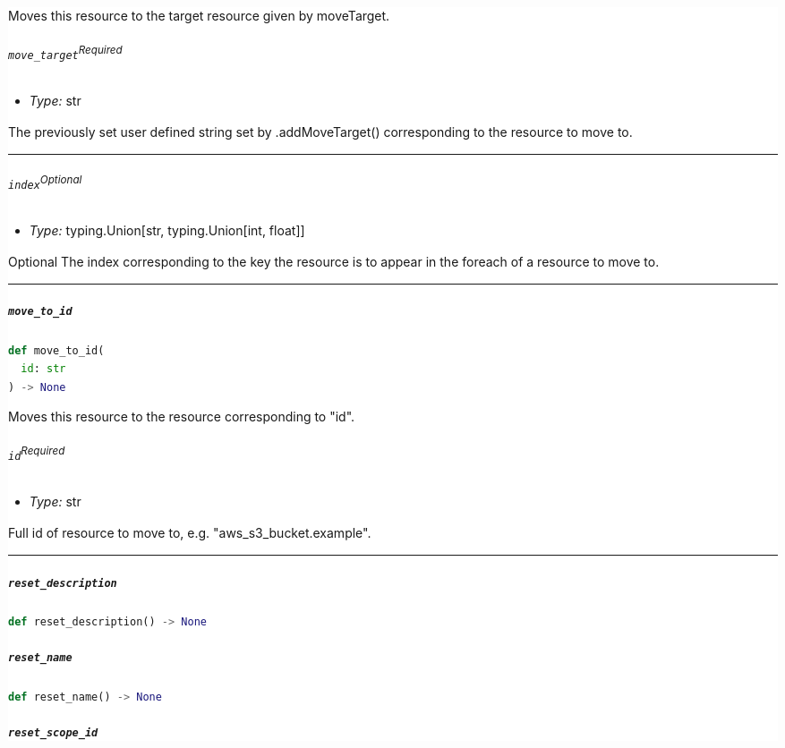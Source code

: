 Moves this resource to the target resource given by moveTarget.

###### `move_target`<sup>Required</sup> <a name="move_target" id="@cdktf/provider-boundary.worker.Worker.moveTo.parameter.moveTarget"></a>

- *Type:* str

The previously set user defined string set by .addMoveTarget() corresponding to the resource to move to.

---

###### `index`<sup>Optional</sup> <a name="index" id="@cdktf/provider-boundary.worker.Worker.moveTo.parameter.index"></a>

- *Type:* typing.Union[str, typing.Union[int, float]]

Optional The index corresponding to the key the resource is to appear in the foreach of a resource to move to.

---

##### `move_to_id` <a name="move_to_id" id="@cdktf/provider-boundary.worker.Worker.moveToId"></a>

```python
def move_to_id(
  id: str
) -> None
```

Moves this resource to the resource corresponding to "id".

###### `id`<sup>Required</sup> <a name="id" id="@cdktf/provider-boundary.worker.Worker.moveToId.parameter.id"></a>

- *Type:* str

Full id of resource to move to, e.g. "aws_s3_bucket.example".

---

##### `reset_description` <a name="reset_description" id="@cdktf/provider-boundary.worker.Worker.resetDescription"></a>

```python
def reset_description() -> None
```

##### `reset_name` <a name="reset_name" id="@cdktf/provider-boundary.worker.Worker.resetName"></a>

```python
def reset_name() -> None
```

##### `reset_scope_id` <a name="reset_scope_id" id="@cdktf/provider-boundary.worker.Worker.resetScopeId"></a>
